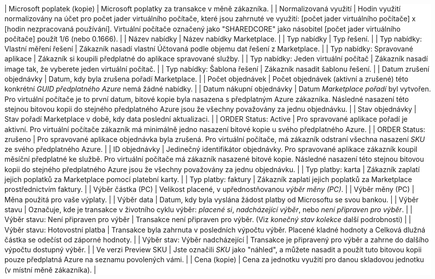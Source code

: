 | Microsoft poplatek (kopie)                               | Microsoft poplatky za transakce v měně zákazníka.                                                                                 |
| Normalizovaná využití                                 | Hodin využití normalizovány na účet pro počet jader virtuálního počítače, které jsou zahrnuté ve využití: [počet jader virtuálního počítače] x [hodin nezpracovaná používání]. Virtuální počítače označený jako "SHAREDCORE" jako násobitel [počet jader virtuálního počítače] použít 1/6 (nebo 0.1666).                                                                                                                                       |
| Název nabídky                                       | Název nabídky Marketplace.                                                                                                           |
| Typ nabídky                                       | Typ řešení.                                                                                                                        |
| Typ nabídky: Vlastní měření řešení                | Zákazník nasadí vlastní Účtovaná podle objemu dat řešení z Marketplace.                                                                     |
| Typ nabídky: Spravované aplikace                  | Zákazník si koupili předplatné do aplikace spravované služby.                                                                   |
| Typ nabídky: Jeden virtuální počítač                            | Zákazník nasadí image tak, že vyberete jeden virtuální počítač.                                                                                     |
| Typ nabídky: Šablona řešení                    | Zákazník nasadit šablonu řešení.                                                                                                |
| Datum zrušení objednávky                                | Datum, kdy byla zrušena pořadí Marketplace.                                                                                                 |
| Počet objednávek                                      | Počet objednávek (aktivní a zrušené) této konkrétní *GUID předplatného Azure* nemá žádné nabídky.                               |
| Datum nákupní objednávky                              | Datum *Marketplace pořadí* byl vytvořen. Pro virtuální počítače je to první datum, bitové kopie byla nasazena s předplatným Azure zákazníka. Následné nasazení této stejnou bitovou kopii do stejného předplatného Azure jsou že všechny považovány za jednu objednávku.                                                                                                       |
| Stav objednávky                                     | Stav pořadí Marketplace v době, kdy data poslední aktualizaci.                                                                   |
| ORDER Status: Active                             | Pro spravované aplikace pořadí je aktivní. Pro virtuální počítače zákazník má minimálně jedno nasazení bitové kopie u svého předplatného Azure.   |
| ORDER Status: zrušeno                          | Pro spravované aplikace objednávka byla zrušená. Pro virtuální počítače, má zákazník odstraní všechna nasazení *SKU* ze svého předplatného Azure.        |
| ID objednávky                                          | Jedinečný identifikátor objednávky. Pro spravované aplikace zákazník koupil měsíční předplatné ke službě. Pro virtuální počítače má zákazník nasazené bitové kopie. Následné nasazení této stejnou bitovou kopii do stejného předplatného Azure jsou že všechny považovány za jednu objednávku.                                                                       |
| Typ platby: karta                               | Zákazník zaplatí jejich poplatků za Marketplace pomocí platební karty.                                                                          |
| Typ platby: faktury                            | Zákazník zaplatí jejich poplatků za Marketplace prostřednictvím faktury.                                                                                 |
| Výběr částka (PC)                               | Velikost placené, v upřednostňovanou *výběr měny (PC)*.                                                                            |
| Výběr měny (PC)                             | Měna použitá pro vaše výplaty.                                                                                                          |
| Výběr data                                      | Datum, kdy byla vyslána žádost platby od Microsoftu se svou bankou.                                                                           |
| Výběr stavu                                    | Označuje, kde je transakce v životního cyklu výběr: *placené si*, *nadcházející výběr*, nebo *není připraven pro výběr*.                        |
| Výběr stavu: Není připraven pro výběr              | Transakce není připraven pro výběr. (Viz *konečný stav kolekce* další podrobnosti)                                                    |
| Výběr stavu: Hotovostní platba                          | Transakce byla zahrnuta v posledních výpočtu výběr. Placené kladné hodnoty a Celková dlužná částka se odečíst od záporné hodnoty. |
| Výběr stav: Výběr nadcházející                   | Transakce je připravený pro výběr a zahrne do dalšího výpočtu dostupný výběr.                                           |
| Ve verzi Preview SKU                                      | Jste označili *SKU* jako "náhled", a můžete nasadit a použít tuto bitovou kopii pouze předplatná Azure na seznamu povolených vámi.                       |
| Cena (kopie)                                       | Cena za jednotku využití pro danou skladovou jednotku (v místní měně zákazníka).                                                                  |